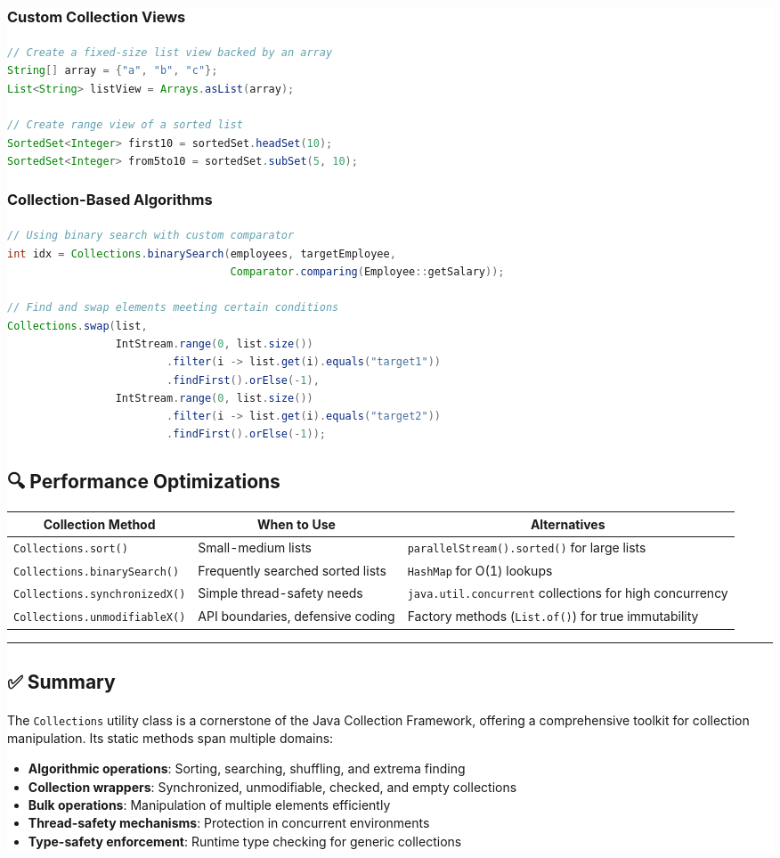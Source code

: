 ### Custom Collection Views
```java
// Create a fixed-size list view backed by an array
String[] array = {"a", "b", "c"};
List<String> listView = Arrays.asList(array);

// Create range view of a sorted list
SortedSet<Integer> first10 = sortedSet.headSet(10);
SortedSet<Integer> from5to10 = sortedSet.subSet(5, 10);
```

### Collection-Based Algorithms
```java
// Using binary search with custom comparator
int idx = Collections.binarySearch(employees, targetEmployee, 
                                   Comparator.comparing(Employee::getSalary));

// Find and swap elements meeting certain conditions
Collections.swap(list, 
                 IntStream.range(0, list.size())
                         .filter(i -> list.get(i).equals("target1"))
                         .findFirst().orElse(-1),
                 IntStream.range(0, list.size())
                         .filter(i -> list.get(i).equals("target2"))
                         .findFirst().orElse(-1));
```

## 🔍 Performance Optimizations

| Collection Method | When to Use | Alternatives | 
|-------------------|-------------|-------------|
| `Collections.sort()` | Small-medium lists | `parallelStream().sorted()` for large lists |
| `Collections.binarySearch()` | Frequently searched sorted lists | `HashMap` for O(1) lookups |
| `Collections.synchronizedX()` | Simple thread-safety needs | `java.util.concurrent` collections for high concurrency |
| `Collections.unmodifiableX()` | API boundaries, defensive coding | Factory methods (`List.of()`) for true immutability |

---

## ✅ Summary
The `Collections` utility class is a cornerstone of the Java Collection Framework, offering a comprehensive toolkit for collection manipulation. Its static methods span multiple domains:

- **Algorithmic operations**: Sorting, searching, shuffling, and extrema finding
- **Collection wrappers**: Synchronized, unmodifiable, checked, and empty collections
- **Bulk operations**: Manipulation of multiple elements efficiently
- **Thread-safety mechanisms**: Protection in concurrent environments
- **Type-safety enforcement**: Runtime type checking for generic collections
